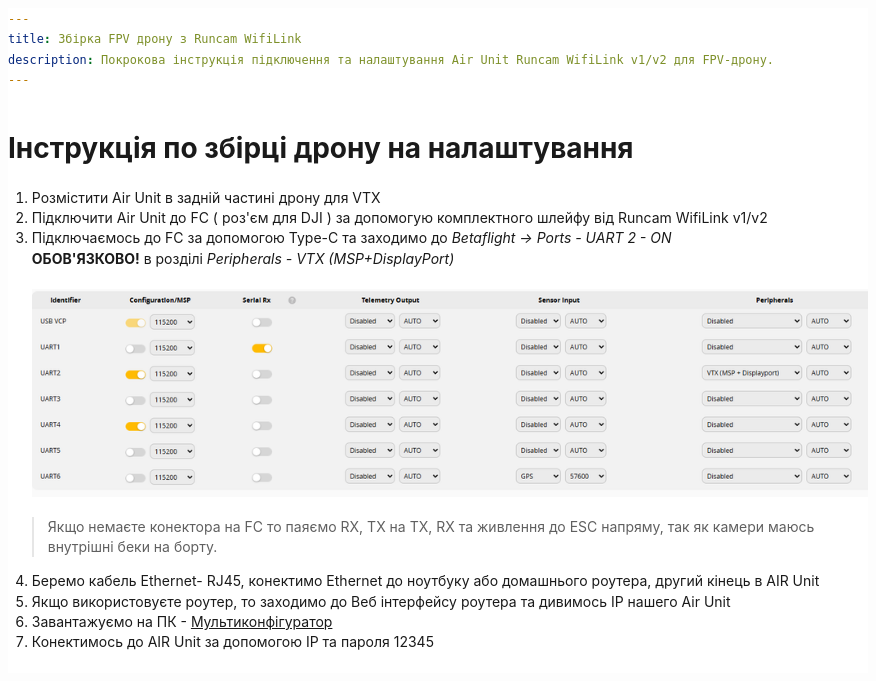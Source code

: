 ```yaml
---
title: Збірка FPV дрону з Runcam WifiLink
description: Покрокова інструкція підключення та налаштування Air Unit Runcam WifiLink v1/v2 для FPV-дрону.
---
```


# Інструкція по збірці дрону на налаштування

1. Розмістити Air Unit в задній частині дрону для VTX
2. Підключити Air Unit до FC ( роз'єм для DJI ) за допомогую комплектного шлейфу від Runcam WifiLink v1/v2 
3. Підключаємось до FC за допомогою Type-C та заходимо до *Betaflight -> Ports - UART 2 - ON*<br>
**ОБОВ'ЯЗКОВО!** в розділі *Peripherals - VTX (MSP+DisplayPort)* <br><br>
<img src="/images/drone-bf.png" alt="alink" width="1000px"/><br>
>Якщо немаєте конектора на FC то паяємо RX, TX на TX, RX та живлення до ESC напряму, так як камери маюсь внутрішні беки на борту.<br>
4. Беремо кабель Ethernet- RJ45, конектимо Ethernet до ноутбуку або домашнього роутера, другий кінець в AIR Unit
5. Якщо використовуєте роутер, то заходимо до Веб інтерфейсу роутера та дивимось IP нашего Air Unit
6. Завантажуємо на ПК - [Мультиконфігуратор](https://github.com/OpenIPC/openipc-configurator/releases/) 
7. Конектимось до AIR Unit за допомогою IP та пароля 12345 <br><br>